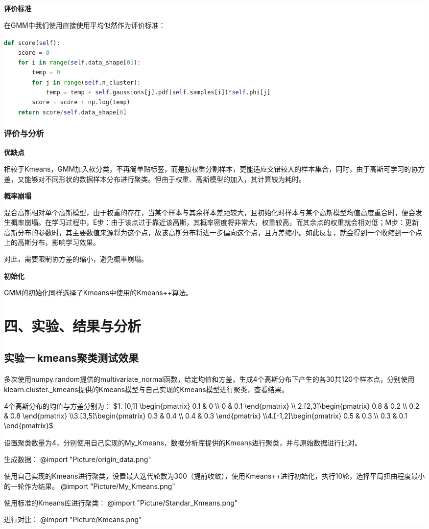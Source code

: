 
**评价标准**

在GMM中我们使用直接使用平均似然作为评价标准：
```python
def score(self):
    score = 0
    for i in range(self.data_shape[0]):
        temp = 0
        for j in range(self.n_cluster):
            temp = temp + self.gaussions[j].pdf(self.samples[i])*self.phi[j]
        score = score + np.log(temp)
    return score/self.data_shape[0]
```

### 评价与分析

**优缺点**

相较于Kmeans，GMM加入软分类，不再简单贴标签，而是按权重分割样本，更能适应交错较大的样本集合，同时，由于高斯可学习的协方差，又能够对不同形状的数据样本分布进行聚类。但由于权重、高斯模型的加入，其计算较为耗时。

**概率崩塌**

混合高斯相对单个高斯模型，由于权重的存在，当某个样本与其余样本差距较大，且初始化时样本与某个高斯模型均值高度重合时，便会发生概率崩塌。在学习过程中，E步：由于该点过于靠近该高斯，其概率密度将非常大，权重较高，而其余点的权重就会相对低；M步：更新高斯分布的参数时，其主要数值来源将为这个点，故该高斯分布将进一步偏向这个点，且方差缩小。如此反复，就会得到一个收缩到一个点上的高斯分布，影响学习效果。

对此，需要限制协方差的缩小，避免概率崩塌。

**初始化**

GMM的初始化同样选择了Kmeans中使用的Kmeans++算法。

# 四、实验、结果与分析

## 实验一 kmeans聚类测试效果

多次使用numpy.random提供的multivariate_normal函数，给定均值和方差，生成4个高斯分布下产生的各30共120个样本点，分别使用klearn.cluster._kmeans提供的Kmeans模型与自己实现的Kmeans模型进行聚类，查看结果。

4个高斯分布的均值与方差分别为：
$1. [0,1] \begin{pmatrix} 0.1 & 0 \\ 0 & 0.1 \end{pmatrix} \\ 2.[2,3]\begin{pmatrix} 0.8 & 0.2 \\ 0.2 & 0.8 \end{pmatrix} \\3.[3,5]\begin{pmatrix} 0.3 & 0.4 \\ 0.4 & 0.3 \end{pmatrix} \\4.[-1,2]\begin{pmatrix} 0.5 & 0.3 \\ 0.3 & 0.1 \end{pmatrix}$

设置聚类数量为4，分别使用自己实现的My_Kmeans，数据分析库提供的Kmeans进行聚类，并与原始数据进行比对。

生成数据：
@import "Picture/origin_data.png"

使用自己实现的Kmeans进行聚类，设置最大迭代轮数为300（提前收敛），使用Kmeans++进行初始化，执行10轮，选择平局扭曲程度最小的一轮作为结果。
@import "Picture/My_Kmeans.png"

使用标准的Kmeans库进行聚类：
@import "Picture/Standar_Kmeans.png"

进行对比：
@import "Picture/Kmeans.png"
